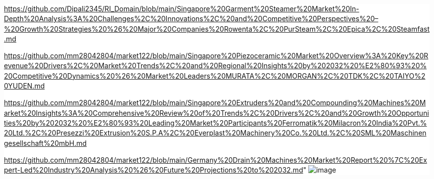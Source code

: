 <a href=https://github.com/Dipali2345/RI_Domain/blob/main/Singapore%20Garment%20Steamer%20Market%20In-Depth%20Analysis%3A%20Challenges%2C%20Innovations%2C%20and%20Competitive%20Perspectives%20–%20Growth%20Strategies%20%26%20Major%20Companies%20Rowenta%2C%20PurSteam%2C%20Epica%2C%20Steamfast.md>https://github.com/Dipali2345/RI_Domain/blob/main/Singapore%20Garment%20Steamer%20Market%20In-Depth%20Analysis%3A%20Challenges%2C%20Innovations%2C%20and%20Competitive%20Perspectives%20–%20Growth%20Strategies%20%26%20Major%20Companies%20Rowenta%2C%20PurSteam%2C%20Epica%2C%20Steamfast.md</a>

<a href=https://github.com/mm28042804/market122/blob/main/Singapore%20Piezoceramic%20Market%20Overview%3A%20Key%20Revenue%20Drivers%2C%20Market%20Trends%2C%20and%20Regional%20Insights%20by%202032%20%E2%80%93%20%20Competitive%20Dynamics%20%26%20Market%20Leaders%20MURATA%2C%20MORGAN%2C%20TDK%2C%20TAIYO%20YUDEN.md>https://github.com/mm28042804/market122/blob/main/Singapore%20Piezoceramic%20Market%20Overview%3A%20Key%20Revenue%20Drivers%2C%20Market%20Trends%2C%20and%20Regional%20Insights%20by%202032%20%E2%80%93%20%20Competitive%20Dynamics%20%26%20Market%20Leaders%20MURATA%2C%20MORGAN%2C%20TDK%2C%20TAIYO%20YUDEN.md</a>

<a href=https://github.com/mm28042804/market122/blob/main/Singapore%20Extruders%20and%20Compounding%20Machines%20Market%20Insights%3A%20Comprehensive%20Review%20of%20Trends%2C%20Drivers%2C%20and%20Growth%20Opportunities%20by%202032%20%E2%80%93%20Leading%20Market%20Participants%20Ferromatik%20Milacron%20India%20Pvt.%20Ltd.%2C%20Presezzi%20Extrusion%20S.P.A%2C%20Everplast%20Machinery%20Co.%20Ltd.%2C%20SML%20Maschinengesellschaft%20mbH.md>https://github.com/mm28042804/market122/blob/main/Singapore%20Extruders%20and%20Compounding%20Machines%20Market%20Insights%3A%20Comprehensive%20Review%20of%20Trends%2C%20Drivers%2C%20and%20Growth%20Opportunities%20by%202032%20%E2%80%93%20Leading%20Market%20Participants%20Ferromatik%20Milacron%20India%20Pvt.%20Ltd.%2C%20Presezzi%20Extrusion%20S.P.A%2C%20Everplast%20Machinery%20Co.%20Ltd.%2C%20SML%20Maschinengesellschaft%20mbH.md</a>

<a href=https://github.com/mm28042804/market122/blob/main/Germany%20Drain%20Machines%20Market%20Report%20%7C%20Expert-Led%20Industry%20Analysis%20%26%20Future%20Projections%20to%202032.md>https://github.com/mm28042804/market122/blob/main/Germany%20Drain%20Machines%20Market%20Report%20%7C%20Expert-Led%20Industry%20Analysis%20%26%20Future%20Projections%20to%202032.md</a>"
![image](https://github.com/user-attachments/assets/02a7bfff-1bff-4cbe-a214-e3bba37fb2a2)
